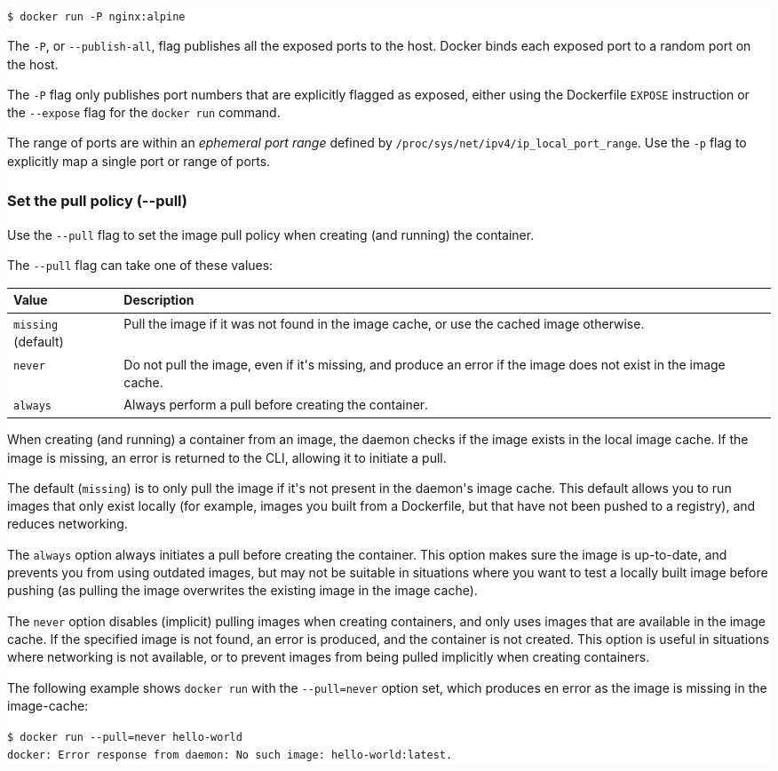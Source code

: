 ```console
$ docker run -P nginx:alpine
```

The `-P`, or `--publish-all`, flag publishes all the exposed ports to the host.
Docker binds each exposed port to a random port on the host.

The `-P` flag only publishes port numbers that are explicitly flagged as
exposed, either using the Dockerfile `EXPOSE` instruction or the `--expose`
flag for the `docker run` command.

The range of ports are within an *ephemeral port range* defined by
`/proc/sys/net/ipv4/ip_local_port_range`. Use the `-p` flag to explicitly map a
single port or range of ports.

### <a name="pull"></a> Set the pull policy (--pull)

Use the `--pull` flag to set the image pull policy when creating (and running)
the container.

The `--pull` flag can take one of these values:

| Value               | Description                                                                                                       |
|:--------------------|:------------------------------------------------------------------------------------------------------------------|
| `missing` (default) | Pull the image if it was not found in the image cache, or use the cached image otherwise.                         |
| `never`             | Do not pull the image, even if it's missing, and produce an error if the image does not exist in the image cache. |
| `always`            | Always perform a pull before creating the container.                                                              |

When creating (and running) a container from an image, the daemon checks if the
image exists in the local image cache. If the image is missing, an error is
returned to the CLI, allowing it to initiate a pull.

The default (`missing`) is to only pull the image if it's not present in the
daemon's image cache. This default allows you to run images that only exist
locally (for example, images you built from a Dockerfile, but that have not
been pushed to a registry), and reduces networking.

The `always` option always initiates a pull before creating the container. This
option makes sure the image is up-to-date, and prevents you from using outdated
images, but may not be suitable in situations where you want to test a locally
built image before pushing (as pulling the image overwrites the existing image
in the image cache).

The `never` option disables (implicit) pulling images when creating containers,
and only uses images that are available in the image cache. If the specified
image is not found, an error is produced, and the container is not created.
This option is useful in situations where networking is not available, or to
prevent images from being pulled implicitly when creating containers.

The following example shows `docker run` with the `--pull=never` option set,
which produces en error as the image is missing in the image-cache:

```console
$ docker run --pull=never hello-world
docker: Error response from daemon: No such image: hello-world:latest.
```
